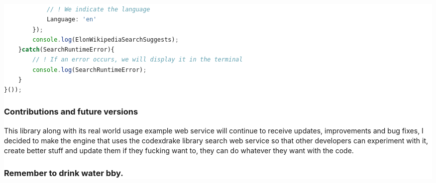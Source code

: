```javascript
            // ! We indicate the language
            Language: 'en'
        });
        console.log(ElonWikipediaSearchSuggests);
    }catch(SearchRuntimeError){
        // ! If an error occurs, we will display it in the terminal
        console.log(SearchRuntimeError);
    }
}());
```

### Contributions and future versions
This library along with its real world usage example web service will continue to receive updates, improvements and bug fixes, I decided to make the engine that uses the codexdrake library search web service so that other developers can experiment with it, create better stuff and update them if they fucking want to, they can do whatever they want with the code.

### Remember to drink water bby.
